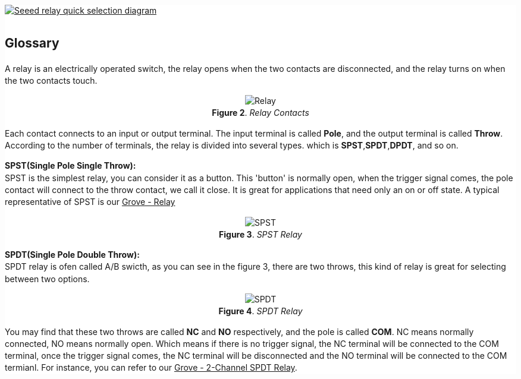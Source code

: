   <a href="https://github.com/SeeedDocument/Seeed_Relay_Page/raw/master/res/Seeed_relay_select.zip" target="_blank"><img src="https://github.com/SeeedDocument/Seeed_Relay_Page/raw/master/img/download.jpg" alt="Seeed relay quick selection diagram" title="Seeed relay quick selection diagram" />
  </a>
</figure>
</div>



## Glossary 

A relay is an electrically operated switch, the relay opens when the two contacts are disconnected, and the relay turns on when the two contacts touch.


<div align="center">
<figure>
  <img src="https://github.com/SeeedDocument/Seeed_Relay_Page/raw/master/img/relay.jpg" alt="Relay" title="Relay" />
  <figcaption><b>Figure 2</b>. <i>Relay Contacts</i></figcaption>
</figure>
</div>


Each contact connects to an input or output terminal. The input terminal is called **Pole**, and the output terminal is called **Throw**. According to the number of terminals, the relay is divided into several types. which is **SPST**,**SPDT**,**DPDT**, and so on.

**SPST(Single Pole Single Throw):**  
SPST is the simplest relay, you can consider it as a button.  This 'button' is normally open, when the trigger signal comes, the pole contact will connect to the throw contact, we call it close.  It is great for applications that need only an on or off state. A typical representative of SPST is our [Grove - Relay](https://www.seeedstudio.com/Grove-Relay-p-769.html)

<div align="center">
<figure>
  <img src="https://github.com/SeeedDocument/Seeed_Relay_Page/raw/master/img/SPST.jpg" alt="SPST" title="SPST" />
  <figcaption><b>Figure 3</b>. <i>SPST Relay</i></figcaption>
</figure>
</div>


**SPDT(Single Pole Double Throw):**  
SPDT relay is ofen called A/B swicth, as you can see in the figure 3, there are two throws, this kind of relay is great for selecting between two options.

<div align="center">
<figure>
  <img src="https://github.com/SeeedDocument/Seeed_Relay_Page/raw/master/img/SPDT.jpg" alt="SPDT" title="SPDT" />
  <figcaption><b>Figure 4</b>. <i>SPDT Relay</i></figcaption>
</figure>
</div>

You may find that these two throws are called **NC** and **NO** respectively, and the pole is called **COM**. NC means normally connected, NO means normally open. Which means if there is no trigger signal, the NC terminal will be connected to the COM terminal, once the trigger signal comes, the NC terminal will be disconnected and the NO terminal will be connected to the COM termianl. For instance, you can refer to our [Grove - 2-Channel SPDT Relay](https://www.seeedstudio.com/Grove-2-Channel-SPDT-Relay-p-3118.html).
